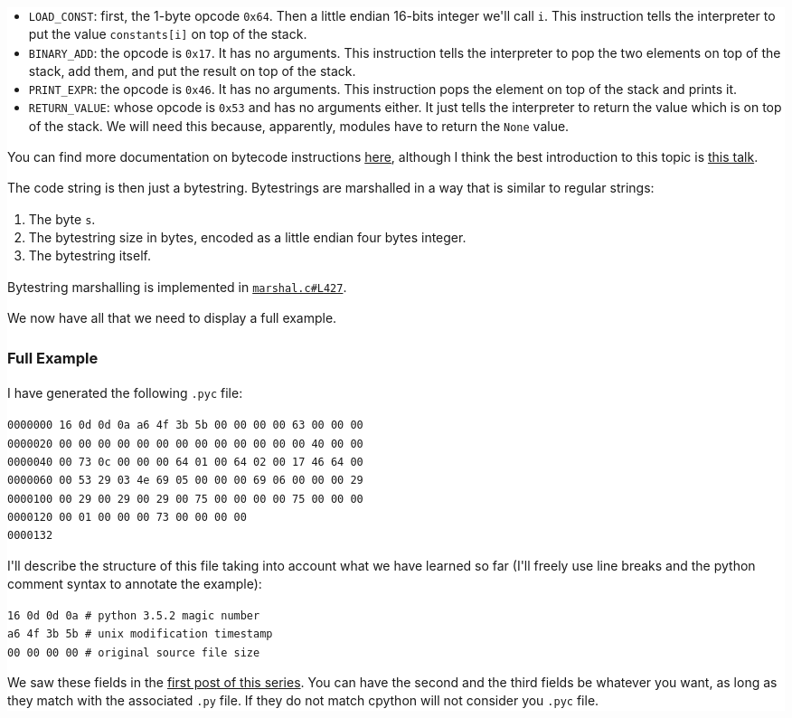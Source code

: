 * `LOAD_CONST`: first, the 1-byte opcode `0x64`. Then a little endian
  16-bits integer we'll call `i`.
  This instruction tells the interpreter to put the value
  `constants[i]` on top of the stack.
* `BINARY_ADD`: the opcode is `0x17`. It has no arguments. This instruction
  tells the interpreter to pop the two elements on top of the stack,
  add them, and put the result on top of the stack.
* `PRINT_EXPR`: the opcode is `0x46`. It has no arguments. This
  instruction pops the element on top of the stack and prints it.
* `RETURN_VALUE`: whose opcode is `0x53` and has no arguments either.
  It just tells the interpreter to return the value which is on top
  of the stack.
  We will need this because, apparently, modules have to return
  the `None` value.

You can find more documentation on bytecode instructions
[here](https://docs.python.org/3/library/dis.html), although I
think the best introduction to this topic is
[this talk](https://www.youtube.com/watch?v=mxjv9KqzwjI).

The code string is then just a bytestring. Bytestrings are marshalled
in a way that is similar to regular strings:

1. The byte `s`.
2. The bytestring size in bytes, encoded
   as a little endian four bytes integer.
3. The bytestring itself.

Bytestring marshalling is implemented in
[`marshal.c#L427`](https://github.com/python/cpython/blob/3.5/Python/marshal.c#L427).

We now have all that we need to display a full example.

### Full Example
I have generated the following `.pyc` file:
```
0000000 16 0d 0d 0a a6 4f 3b 5b 00 00 00 00 63 00 00 00
0000020 00 00 00 00 00 00 00 00 00 00 00 00 00 40 00 00
0000040 00 73 0c 00 00 00 64 01 00 64 02 00 17 46 64 00
0000060 00 53 29 03 4e 69 05 00 00 00 69 06 00 00 00 29
0000100 00 29 00 29 00 29 00 75 00 00 00 00 75 00 00 00
0000120 00 01 00 00 00 73 00 00 00 00
0000132
```

I'll describe the structure of this file taking into
account what we have learned
so far (I'll freely use line breaks and the python comment
syntax to annotate the example):

```
16 0d 0d 0a # python 3.5.2 magic number
a6 4f 3b 5b # unix modification timestamp
00 00 00 00 # original source file size
```
We saw these fields in the
[first post of this series](http://blog.braulio.me/2018/06/28/internal-structure-pyc-files.html).
You can have the second and the third fields be whatever you want,
as long as they match with the associated `.py` file. If they do not
match cpython will not consider you `.pyc` file.
